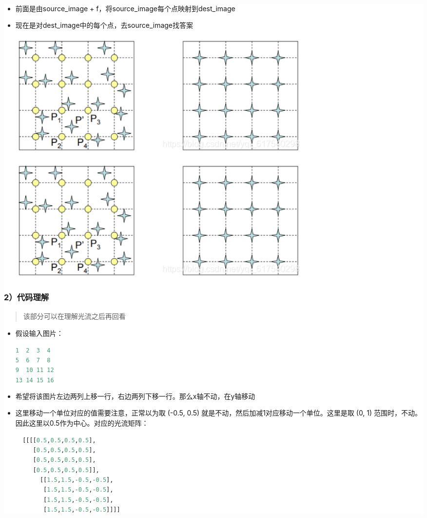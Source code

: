   - 前面是由source_image + f，将source_image每个点映射到dest_image

  - 现在是对dest_image中的每个点，去source_image找答案

    ![](../../../../themes/yilia/source/img/paper/video_process/optic_flow/4.png)

    ![](img/paper/video_process/optic_flow/4.png)

### 2）代码理解

>该部分可以在理解光流之后再回看

- 假设输入图片：
  
  ```python
  1  2  3  4
  5  6  7  8
  9  10 11 12
  13 14 15 16
  ```
  
- 希望将该图片左边两列上移一行，右边两列下移一行。那么x轴不动，在y轴移动

- 这里移动一个单位对应的值需要注意，正常以为取 (-0.5, 0.5) 就是不动，然后加减1对应移动一个单位。这里是取 (0, 1) 范围时，不动。因此这里以0.5作为中心。对应的光流矩阵：
  
  ```python
    [[[[0.5,0.5,0.5,0.5],
       [0.5,0.5,0.5,0.5],
       [0.5,0.5,0.5,0.5],
       [0.5,0.5,0.5,0.5]],
         [[1.5,1.5,-0.5,-0.5],
          [1.5,1.5,-0.5,-0.5],
          [1.5,1.5,-0.5,-0.5],
          [1.5,1.5,-0.5,-0.5]]]]
  ```

